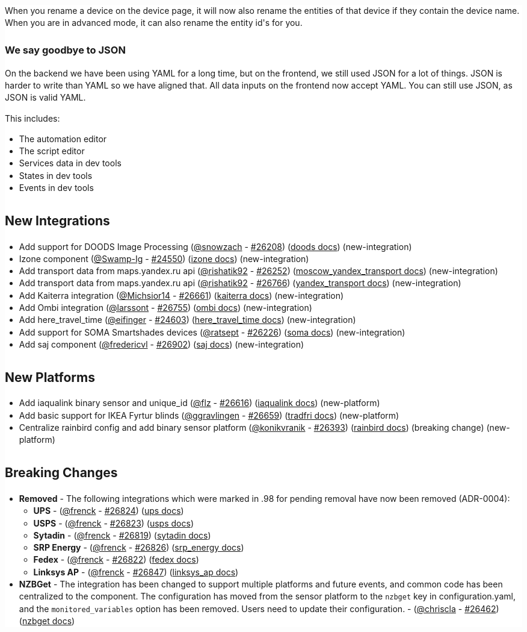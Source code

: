 When you rename a device on the device page, it will now also rename the entities of that device if they contain the device name. When you are in advanced mode, it can also rename the entity id's for you.

### We say goodbye to JSON

On the backend we have been using YAML for a long time, but on the frontend, we still used JSON for a lot of things. JSON is harder to write than YAML so we have aligned that. All data inputs on the frontend now accept YAML. You can still use JSON, as JSON is valid YAML.

This includes:

- The automation editor
- The script editor
- Services data in dev tools
- States in dev tools
- Events in dev tools

## New Integrations

- Add support for DOODS Image Processing ([@snowzach] - [#26208]) ([doods docs]) (new-integration)
- Izone component ([@Swamp-Ig] - [#24550]) ([izone docs]) (new-integration)
- Add transport data from maps.yandex.ru api ([@rishatik92] - [#26252]) ([moscow_yandex_transport docs]) (new-integration)
- Add transport data from maps.yandex.ru api ([@rishatik92] - [#26766]) ([yandex_transport docs]) (new-integration)
- Add Kaiterra integration ([@Michsior14] - [#26661]) ([kaiterra docs]) (new-integration)
- Add Ombi integration ([@larssont] - [#26755]) ([ombi docs]) (new-integration)
- Add here_travel_time ([@eifinger] - [#24603]) ([here_travel_time docs]) (new-integration)
- Add support for SOMA Smartshades devices ([@ratsept] - [#26226]) ([soma docs]) (new-integration)
- Add saj component ([@fredericvl] - [#26902]) ([saj docs]) (new-integration)

## New Platforms

- Add iaqualink binary sensor and unique_id ([@flz] - [#26616]) ([iaqualink docs]) (new-platform)
- Add basic support for IKEA Fyrtur blinds ([@ggravlingen] - [#26659]) ([tradfri docs]) (new-platform)
- Centralize rainbird config and add binary sensor platform ([@konikvranik] - [#26393]) ([rainbird docs]) (breaking change) (new-platform)

## Breaking Changes

- **Removed** - The following integrations which were marked in .98 for pending removal have now been removed (ADR-0004):
  * **UPS** - ([@frenck] - [#26824]) ([ups docs])
  * **USPS** -  ([@frenck] - [#26823]) ([usps docs])
  * **Sytadin** -  ([@frenck] - [#26819]) ([sytadin docs])
  * **SRP Energy** - ([@frenck] - [#26826]) ([srp_energy docs])
  * **Fedex** - ([@frenck] - [#26822]) ([fedex docs])
  * **Linksys AP** - ([@frenck] - [#26847]) ([linksys_ap docs])
- **NZBGet** - The integration has been changed to support multiple platforms and future events, and common code has been centralized to the component. The configuration has moved from the sensor platform to the `nzbget` key in configuration.yaml, and the `monitored_variables` option has been removed. Users need to update their configuration. - ([@chriscla] - [#26462]) ([nzbget docs])


[#22311]: https://github.com/home-assistant/home-assistant/pull/22311
[#23495]: https://github.com/home-assistant/home-assistant/pull/23495
[#24550]: https://github.com/home-assistant/home-assistant/pull/24550
[#24603]: https://github.com/home-assistant/home-assistant/pull/24603
[#25931]: https://github.com/home-assistant/home-assistant/pull/25931
[#26046]: https://github.com/home-assistant/home-assistant/pull/26046
[#26058]: https://github.com/home-assistant/home-assistant/pull/26058
[#26067]: https://github.com/home-assistant/home-assistant/pull/26067
[#26183]: https://github.com/home-assistant/home-assistant/pull/26183
[#26208]: https://github.com/home-assistant/home-assistant/pull/26208
[#26226]: https://github.com/home-assistant/home-assistant/pull/26226
[#26249]: https://github.com/home-assistant/home-assistant/pull/26249
[#26252]: https://github.com/home-assistant/home-assistant/pull/26252
[#26253]: https://github.com/home-assistant/home-assistant/pull/26253
[#26266]: https://github.com/home-assistant/home-assistant/pull/26266
[#26393]: https://github.com/home-assistant/home-assistant/pull/26393
[#26434]: https://github.com/home-assistant/home-assistant/pull/26434
[#26453]: https://github.com/home-assistant/home-assistant/pull/26453
[#26462]: https://github.com/home-assistant/home-assistant/pull/26462
[#26509]: https://github.com/home-assistant/home-assistant/pull/26509
[#26510]: https://github.com/home-assistant/home-assistant/pull/26510
[#26511]: https://github.com/home-assistant/home-assistant/pull/26511
[#26512]: https://github.com/home-assistant/home-assistant/pull/26512
[#26513]: https://github.com/home-assistant/home-assistant/pull/26513
[#26514]: https://github.com/home-assistant/home-assistant/pull/26514
[#26516]: https://github.com/home-assistant/home-assistant/pull/26516
[#26517]: https://github.com/home-assistant/home-assistant/pull/26517
[#26548]: https://github.com/home-assistant/home-assistant/pull/26548
[#26549]: https://github.com/home-assistant/home-assistant/pull/26549
[#26552]: https://github.com/home-assistant/home-assistant/pull/26552
[#26582]: https://github.com/home-assistant/home-assistant/pull/26582
[#26586]: https://github.com/home-assistant/home-assistant/pull/26586
[#26591]: https://github.com/home-assistant/home-assistant/pull/26591
[#26592]: https://github.com/home-assistant/home-assistant/pull/26592
[#26593]: https://github.com/home-assistant/home-assistant/pull/26593
[#26612]: https://github.com/home-assistant/home-assistant/pull/26612
[#26614]: https://github.com/home-assistant/home-assistant/pull/26614
[#26616]: https://github.com/home-assistant/home-assistant/pull/26616
[#26618]: https://github.com/home-assistant/home-assistant/pull/26618
[#26634]: https://github.com/home-assistant/home-assistant/pull/26634
[#26640]: https://github.com/home-assistant/home-assistant/pull/26640
[#26642]: https://github.com/home-assistant/home-assistant/pull/26642
[#26643]: https://github.com/home-assistant/home-assistant/pull/26643
[#26645]: https://github.com/home-assistant/home-assistant/pull/26645
[#26646]: https://github.com/home-assistant/home-assistant/pull/26646
[#26648]: https://github.com/home-assistant/home-assistant/pull/26648
[#26649]: https://github.com/home-assistant/home-assistant/pull/26649
[#26654]: https://github.com/home-assistant/home-assistant/pull/26654
[#26658]: https://github.com/home-assistant/home-assistant/pull/26658
[#26659]: https://github.com/home-assistant/home-assistant/pull/26659
[#26660]: https://github.com/home-assistant/home-assistant/pull/26660
[#26661]: https://github.com/home-assistant/home-assistant/pull/26661
[#26662]: https://github.com/home-assistant/home-assistant/pull/26662
[#26663]: https://github.com/home-assistant/home-assistant/pull/26663
[#26665]: https://github.com/home-assistant/home-assistant/pull/26665
[#26666]: https://github.com/home-assistant/home-assistant/pull/26666
[#26667]: https://github.com/home-assistant/home-assistant/pull/26667
[#26669]: https://github.com/home-assistant/home-assistant/pull/26669
[#26679]: https://github.com/home-assistant/home-assistant/pull/26679
[#26680]: https://github.com/home-assistant/home-assistant/pull/26680
[#26681]: https://github.com/home-assistant/home-assistant/pull/26681
[#26685]: https://github.com/home-assistant/home-assistant/pull/26685
[#26697]: https://github.com/home-assistant/home-assistant/pull/26697
[#26703]: https://github.com/home-assistant/home-assistant/pull/26703
[#26705]: https://github.com/home-assistant/home-assistant/pull/26705
[#26708]: https://github.com/home-assistant/home-assistant/pull/26708
[#26709]: https://github.com/home-assistant/home-assistant/pull/26709
[#26712]: https://github.com/home-assistant/home-assistant/pull/26712
[#26717]: https://github.com/home-assistant/home-assistant/pull/26717
[#26718]: https://github.com/home-assistant/home-assistant/pull/26718
[#26723]: https://github.com/home-assistant/home-assistant/pull/26723
[#26728]: https://github.com/home-assistant/home-assistant/pull/26728
[#26733]: https://github.com/home-assistant/home-assistant/pull/26733
[#26738]: https://github.com/home-assistant/home-assistant/pull/26738
[#26739]: https://github.com/home-assistant/home-assistant/pull/26739
[#26741]: https://github.com/home-assistant/home-assistant/pull/26741
[#26743]: https://github.com/home-assistant/home-assistant/pull/26743
[#26746]: https://github.com/home-assistant/home-assistant/pull/26746
[#26750]: https://github.com/home-assistant/home-assistant/pull/26750
[#26754]: https://github.com/home-assistant/home-assistant/pull/26754
[#26755]: https://github.com/home-assistant/home-assistant/pull/26755
[#26759]: https://github.com/home-assistant/home-assistant/pull/26759
[#26762]: https://github.com/home-assistant/home-assistant/pull/26762
[#26765]: https://github.com/home-assistant/home-assistant/pull/26765
[#26766]: https://github.com/home-assistant/home-assistant/pull/26766
[#26769]: https://github.com/home-assistant/home-assistant/pull/26769
[#26770]: https://github.com/home-assistant/home-assistant/pull/26770
[#26771]: https://github.com/home-assistant/home-assistant/pull/26771
[#26773]: https://github.com/home-assistant/home-assistant/pull/26773
[#26775]: https://github.com/home-assistant/home-assistant/pull/26775
[#26777]: https://github.com/home-assistant/home-assistant/pull/26777
[#26783]: https://github.com/home-assistant/home-assistant/pull/26783
[#26784]: https://github.com/home-assistant/home-assistant/pull/26784
[#26787]: https://github.com/home-assistant/home-assistant/pull/26787
[#26788]: https://github.com/home-assistant/home-assistant/pull/26788
[#26789]: https://github.com/home-assistant/home-assistant/pull/26789
[#26793]: https://github.com/home-assistant/home-assistant/pull/26793
[#26794]: https://github.com/home-assistant/home-assistant/pull/26794
[#26795]: https://github.com/home-assistant/home-assistant/pull/26795
[#26796]: https://github.com/home-assistant/home-assistant/pull/26796
[#26797]: https://github.com/home-assistant/home-assistant/pull/26797
[#26799]: https://github.com/home-assistant/home-assistant/pull/26799
[#26801]: https://github.com/home-assistant/home-assistant/pull/26801
[#26802]: https://github.com/home-assistant/home-assistant/pull/26802
[#26804]: https://github.com/home-assistant/home-assistant/pull/26804
[#26805]: https://github.com/home-assistant/home-assistant/pull/26805
[#26809]: https://github.com/home-assistant/home-assistant/pull/26809
[#26810]: https://github.com/home-assistant/home-assistant/pull/26810
[#26815]: https://github.com/home-assistant/home-assistant/pull/26815
[#26819]: https://github.com/home-assistant/home-assistant/pull/26819
[#26821]: https://github.com/home-assistant/home-assistant/pull/26821
[#26822]: https://github.com/home-assistant/home-assistant/pull/26822
[#26823]: https://github.com/home-assistant/home-assistant/pull/26823
[#26824]: https://github.com/home-assistant/home-assistant/pull/26824
[#26825]: https://github.com/home-assistant/home-assistant/pull/26825
[#26826]: https://github.com/home-assistant/home-assistant/pull/26826
[#26829]: https://github.com/home-assistant/home-assistant/pull/26829
[#26831]: https://github.com/home-assistant/home-assistant/pull/26831
[#26832]: https://github.com/home-assistant/home-assistant/pull/26832
[#26835]: https://github.com/home-assistant/home-assistant/pull/26835
[#26847]: https://github.com/home-assistant/home-assistant/pull/26847
[#26849]: https://github.com/home-assistant/home-assistant/pull/26849
[#26852]: https://github.com/home-assistant/home-assistant/pull/26852
[#26861]: https://github.com/home-assistant/home-assistant/pull/26861
[#26866]: https://github.com/home-assistant/home-assistant/pull/26866
[#26867]: https://github.com/home-assistant/home-assistant/pull/26867
[#26870]: https://github.com/home-assistant/home-assistant/pull/26870
[#26871]: https://github.com/home-assistant/home-assistant/pull/26871
[#26872]: https://github.com/home-assistant/home-assistant/pull/26872
[#26874]: https://github.com/home-assistant/home-assistant/pull/26874
[#26875]: https://github.com/home-assistant/home-assistant/pull/26875
[#26876]: https://github.com/home-assistant/home-assistant/pull/26876
[#26880]: https://github.com/home-assistant/home-assistant/pull/26880
[#26881]: https://github.com/home-assistant/home-assistant/pull/26881
[#26882]: https://github.com/home-assistant/home-assistant/pull/26882
[#26883]: https://github.com/home-assistant/home-assistant/pull/26883
[#26884]: https://github.com/home-assistant/home-assistant/pull/26884
[#26885]: https://github.com/home-assistant/home-assistant/pull/26885
[#26887]: https://github.com/home-assistant/home-assistant/pull/26887
[#26888]: https://github.com/home-assistant/home-assistant/pull/26888
[#26890]: https://github.com/home-assistant/home-assistant/pull/26890
[#26892]: https://github.com/home-assistant/home-assistant/pull/26892
[#26894]: https://github.com/home-assistant/home-assistant/pull/26894
[#26899]: https://github.com/home-assistant/home-assistant/pull/26899
[#26900]: https://github.com/home-assistant/home-assistant/pull/26900
[#26902]: https://github.com/home-assistant/home-assistant/pull/26902
[#26903]: https://github.com/home-assistant/home-assistant/pull/26903
[#26906]: https://github.com/home-assistant/home-assistant/pull/26906
[#26908]: https://github.com/home-assistant/home-assistant/pull/26908
[#26910]: https://github.com/home-assistant/home-assistant/pull/26910
[#26911]: https://github.com/home-assistant/home-assistant/pull/26911
[#26913]: https://github.com/home-assistant/home-assistant/pull/26913
[#26917]: https://github.com/home-assistant/home-assistant/pull/26917
[#26922]: https://github.com/home-assistant/home-assistant/pull/26922
[#26923]: https://github.com/home-assistant/home-assistant/pull/26923
[#26933]: https://github.com/home-assistant/home-assistant/pull/26933
[#26934]: https://github.com/home-assistant/home-assistant/pull/26934
[#26935]: https://github.com/home-assistant/home-assistant/pull/26935
[#26936]: https://github.com/home-assistant/home-assistant/pull/26936
[#26939]: https://github.com/home-assistant/home-assistant/pull/26939
[#26941]: https://github.com/home-assistant/home-assistant/pull/26941
[#26943]: https://github.com/home-assistant/home-assistant/pull/26943
[#26948]: https://github.com/home-assistant/home-assistant/pull/26948
[#26951]: https://github.com/home-assistant/home-assistant/pull/26951
[#26955]: https://github.com/home-assistant/home-assistant/pull/26955
[#26956]: https://github.com/home-assistant/home-assistant/pull/26956
[#26958]: https://github.com/home-assistant/home-assistant/pull/26958
[#26959]: https://github.com/home-assistant/home-assistant/pull/26959
[#26960]: https://github.com/home-assistant/home-assistant/pull/26960
[#26978]: https://github.com/home-assistant/home-assistant/pull/26978
[#27009]: https://github.com/home-assistant/home-assistant/pull/27009
[#27024]: https://github.com/home-assistant/home-assistant/pull/27024
[#27029]: https://github.com/home-assistant/home-assistant/pull/27029
[#27030]: https://github.com/home-assistant/home-assistant/pull/27030
[#27031]: https://github.com/home-assistant/home-assistant/pull/27031
[#27038]: https://github.com/home-assistant/home-assistant/pull/27038
[#27039]: https://github.com/home-assistant/home-assistant/pull/27039
[#27043]: https://github.com/home-assistant/home-assistant/pull/27043
[#27049]: https://github.com/home-assistant/home-assistant/pull/27049
[#27051]: https://github.com/home-assistant/home-assistant/pull/27051
[#27055]: https://github.com/home-assistant/home-assistant/pull/27055
[#27058]: https://github.com/home-assistant/home-assistant/pull/27058
[#27073]: https://github.com/home-assistant/home-assistant/pull/27073
[#27074]: https://github.com/home-assistant/home-assistant/pull/27074
[#27075]: https://github.com/home-assistant/home-assistant/pull/27075
[#27079]: https://github.com/home-assistant/home-assistant/pull/27079
[#27080]: https://github.com/home-assistant/home-assistant/pull/27080
[#27082]: https://github.com/home-assistant/home-assistant/pull/27082
[#27083]: https://github.com/home-assistant/home-assistant/pull/27083
[#27088]: https://github.com/home-assistant/home-assistant/pull/27088
[#27090]: https://github.com/home-assistant/home-assistant/pull/27090
[#27097]: https://github.com/home-assistant/home-assistant/pull/27097
[#27099]: https://github.com/home-assistant/home-assistant/pull/27099
[#27101]: https://github.com/home-assistant/home-assistant/pull/27101
[#27102]: https://github.com/home-assistant/home-assistant/pull/27102
[#27107]: https://github.com/home-assistant/home-assistant/pull/27107
[#27108]: https://github.com/home-assistant/home-assistant/pull/27108
[#27112]: https://github.com/home-assistant/home-assistant/pull/27112
[#27114]: https://github.com/home-assistant/home-assistant/pull/27114
[#27115]: https://github.com/home-assistant/home-assistant/pull/27115
[#27117]: https://github.com/home-assistant/home-assistant/pull/27117
[#27118]: https://github.com/home-assistant/home-assistant/pull/27118
[#27120]: https://github.com/home-assistant/home-assistant/pull/27120
[#27125]: https://github.com/home-assistant/home-assistant/pull/27125
[#27127]: https://github.com/home-assistant/home-assistant/pull/27127
[#27128]: https://github.com/home-assistant/home-assistant/pull/27128
[#27129]: https://github.com/home-assistant/home-assistant/pull/27129
[#27130]: https://github.com/home-assistant/home-assistant/pull/27130
[#27131]: https://github.com/home-assistant/home-assistant/pull/27131
[#27132]: https://github.com/home-assistant/home-assistant/pull/27132
[#27133]: https://github.com/home-assistant/home-assistant/pull/27133
[#27134]: https://github.com/home-assistant/home-assistant/pull/27134
[#27135]: https://github.com/home-assistant/home-assistant/pull/27135
[@Adminiuga]: https://github.com/Adminiuga
[@BKPepe]: https://github.com/BKPepe
[@Bouni]: https://github.com/Bouni
[@CQoute]: https://github.com/CQoute
[@Danielhiversen]: https://github.com/Danielhiversen
[@HarlemSquirrel]: https://github.com/HarlemSquirrel
[@Jc2k]: https://github.com/Jc2k
[@JeffLIrion]: https://github.com/JeffLIrion
[@KJonline]: https://github.com/KJonline
[@Kane610]: https://github.com/Kane610
[@KiLLeRRaT]: https://github.com/KiLLeRRaT
[@MartinHjelmare]: https://github.com/MartinHjelmare
[@MatthewFlamm]: https://github.com/MatthewFlamm
[@Michsior14]: https://github.com/Michsior14
[@SNoof85]: https://github.com/SNoof85
[@SneakSnackSnake]: https://github.com/SneakSnackSnake
[@SukramJ]: https://github.com/SukramJ
[@Swamp-Ig]: https://github.com/Swamp-Ig
[@ViViDboarder]: https://github.com/ViViDboarder
[@abmantis]: https://github.com/abmantis
[@amelchio]: https://github.com/amelchio
[@amigan]: https://github.com/amigan
[@bachya]: https://github.com/bachya
[@balloob]: https://github.com/balloob
[@bbrendon]: https://github.com/bbrendon
[@bramkragten]: https://github.com/bramkragten
[@bryanyork]: https://github.com/bryanyork
[@chriscla]: https://github.com/chriscla
[@colohan]: https://github.com/colohan
[@david81]: https://github.com/david81
[@definitio]: https://github.com/definitio
[@dmulcahey]: https://github.com/dmulcahey
[@doudz]: https://github.com/doudz
[@dshokouhi]: https://github.com/dshokouhi
[@eifinger]: https://github.com/eifinger
[@emontnemery]: https://github.com/emontnemery
[@engrbm87]: https://github.com/engrbm87
[@exxamalte]: https://github.com/exxamalte
[@fabaff]: https://github.com/fabaff
[@farmio]: https://github.com/farmio
[@flowolf]: https://github.com/flowolf
[@flz]: https://github.com/flz
[@foxel]: https://github.com/foxel
[@fredericvl]: https://github.com/fredericvl
[@fredrike]: https://github.com/fredrike
[@frenck]: https://github.com/frenck
[@ggravlingen]: https://github.com/ggravlingen
[@gibman]: https://github.com/gibman
[@grillp]: https://github.com/grillp
[@jaburges]: https://github.com/jaburges
[@jesserizzo]: https://github.com/jesserizzo
[@jjlawren]: https://github.com/jjlawren
[@joe248]: https://github.com/joe248
[@johnluetke]: https://github.com/johnluetke
[@konikvranik]: https://github.com/konikvranik
[@larssont]: https://github.com/larssont
[@majuss]: https://github.com/majuss
[@marthoc]: https://github.com/marthoc
[@michaeldavie]: https://github.com/michaeldavie
[@mvn23]: https://github.com/mvn23
[@neffs]: https://github.com/neffs
[@oandrew]: https://github.com/oandrew
[@ochlocracy]: https://github.com/ochlocracy
[@petewill]: https://github.com/petewill
[@pgilad]: https://github.com/pgilad
[@piitaya]: https://github.com/piitaya
[@poofyteddy]: https://github.com/poofyteddy
[@pvizeli]: https://github.com/pvizeli
[@ratsept]: https://github.com/ratsept
[@rishatik92]: https://github.com/rishatik92
[@roblandry]: https://github.com/roblandry
[@robmarkcole]: https://github.com/robmarkcole
[@rolfberkenbosch]: https://github.com/rolfberkenbosch
[@sanyatuning]: https://github.com/sanyatuning
[@sashao]: https://github.com/sashao
[@scheric]: https://github.com/scheric
[@scop]: https://github.com/scop
[@sebasje]: https://github.com/sebasje
[@shutupflanders]: https://github.com/shutupflanders
[@snowzach]: https://github.com/snowzach
[@squishykid]: https://github.com/squishykid
[@thecynic]: https://github.com/thecynic
[@timmccor]: https://github.com/timmccor
[@tleegaard]: https://github.com/tleegaard
[@tribut]: https://github.com/tribut
[@tsvi]: https://github.com/tsvi
[@zewelor]: https://github.com/zewelor
[@zhumuht]: https://github.com/zhumuht
[@zxdavb]: https://github.com/zxdavb
[alexa docs]: https://www.home-assistant.io/integrations/alexa/
[amazon_polly docs]: https://www.home-assistant.io/integrations/amazon_polly/
[androidtv docs]: https://www.home-assistant.io/integrations/androidtv/
[automation docs]: https://www.home-assistant.io/integrations/automation/
[binary_sensor docs]: https://www.home-assistant.io/integrations/binary_sensor/
[bluetooth_le_tracker docs]: https://www.home-assistant.io/integrations/bluetooth_le_tracker/
[bluetooth_tracker docs]: https://www.home-assistant.io/integrations/bluetooth_tracker/
[bmw_connected_drive docs]: https://www.home-assistant.io/integrations/bmw_connected_drive/
[cert_expiry docs]: https://www.home-assistant.io/integrations/cert_expiry/
[cloud docs]: https://www.home-assistant.io/integrations/cloud/
[config docs]: https://www.home-assistant.io/integrations/config/
[cover docs]: https://www.home-assistant.io/integrations/cover/
[darksky docs]: https://www.home-assistant.io/integrations/darksky/
[deconz docs]: https://www.home-assistant.io/integrations/deconz/
[device_automation docs]: https://www.home-assistant.io/integrations/device_automation/
[doods docs]: https://www.home-assistant.io/integrations/doods/
[ebusd docs]: https://www.home-assistant.io/integrations/ebusd/
[ecobee docs]: https://www.home-assistant.io/integrations/ecobee/
[egardia docs]: https://www.home-assistant.io/integrations/egardia/
[elv docs]: https://www.home-assistant.io/integrations/elv/
[enphase_envoy docs]: https://www.home-assistant.io/integrations/enphase_envoy/
[environment_canada docs]: https://www.home-assistant.io/integrations/environment_canada/
[esphome docs]: https://www.home-assistant.io/integrations/esphome/
[evohome docs]: https://www.home-assistant.io/integrations/evohome/
[fedex docs]: https://www.home-assistant.io/integrations/fedex/
[frontend docs]: https://www.home-assistant.io/integrations/frontend/
[generic docs]: https://www.home-assistant.io/integrations/generic/
[geniushub docs]: https://www.home-assistant.io/integrations/geniushub/
[geonetnz_quakes docs]: https://www.home-assistant.io/integrations/geonetnz_quakes/
[glances docs]: https://www.home-assistant.io/integrations/glances/
[google_assistant docs]: https://www.home-assistant.io/integrations/google_assistant/
[group docs]: https://www.home-assistant.io/integrations/group/
[here_travel_time docs]: https://www.home-assistant.io/integrations/here_travel_time/
[hive docs]: https://www.home-assistant.io/integrations/hive/
[homekit docs]: https://www.home-assistant.io/integrations/homekit/
[homekit_controller docs]: https://www.home-assistant.io/integrations/homekit_controller/
[homematicip_cloud docs]: https://www.home-assistant.io/integrations/homematicip_cloud/
[http docs]: https://www.home-assistant.io/integrations/http/
[hue docs]: https://www.home-assistant.io/integrations/hue/
[iaqualink docs]: https://www.home-assistant.io/integrations/iaqualink/
[image_processing docs]: https://www.home-assistant.io/integrations/image_processing/
[incomfort docs]: https://www.home-assistant.io/integrations/incomfort/
[influxdb docs]: https://www.home-assistant.io/integrations/influxdb/
[iperf3 docs]: https://www.home-assistant.io/integrations/iperf3/
[izone docs]: https://www.home-assistant.io/integrations/izone/
[kaiterra docs]: https://www.home-assistant.io/integrations/kaiterra/
[keenetic_ndms2 docs]: https://www.home-assistant.io/integrations/keenetic_ndms2/
[knx docs]: https://www.home-assistant.io/integrations/knx/
[lcn docs]: https://www.home-assistant.io/integrations/lcn/
[lifx docs]: https://www.home-assistant.io/integrations/lifx/
[lifx_cloud docs]: https://www.home-assistant.io/integrations/lifx_cloud/
[lifx_legacy docs]: https://www.home-assistant.io/integrations/lifx_legacy/
[light docs]: https://www.home-assistant.io/integrations/light/
[linksys_ap docs]: https://www.home-assistant.io/integrations/linksys_ap/
[linky docs]: https://www.home-assistant.io/integrations/linky/
[luci docs]: https://www.home-assistant.io/integrations/luci/
[media_extractor docs]: https://www.home-assistant.io/integrations/media_extractor/
[media_player docs]: https://www.home-assistant.io/integrations/media_player/
[meteoalarm docs]: https://www.home-assistant.io/integrations/meteoalarm/
[moscow_yandex_transport docs]: https://www.home-assistant.io/integrations/moscow_yandex_transport/
[mqtt docs]: https://www.home-assistant.io/integrations/mqtt/
[mysensors docs]: https://www.home-assistant.io/integrations/mysensors/
[nest docs]: https://www.home-assistant.io/integrations/nest/
[netgear_lte docs]: https://www.home-assistant.io/integrations/netgear_lte/
[nextbus docs]: https://www.home-assistant.io/integrations/nextbus/
[nws docs]: https://www.home-assistant.io/integrations/nws/
[nzbget docs]: https://www.home-assistant.io/integrations/nzbget/
[obihai docs]: https://www.home-assistant.io/integrations/obihai/
[ombi docs]: https://www.home-assistant.io/integrations/ombi/
[onvif docs]: https://www.home-assistant.io/integrations/onvif/
[opentherm_gw docs]: https://www.home-assistant.io/integrations/opentherm_gw/
[openuv docs]: https://www.home-assistant.io/integrations/openuv/
[otp docs]: https://www.home-assistant.io/integrations/otp/
[owlet docs]: https://www.home-assistant.io/integrations/owlet/
[persistent_notification docs]: https://www.home-assistant.io/integrations/persistent_notification/
[pi_hole docs]: https://www.home-assistant.io/integrations/pi_hole/
[plex docs]: https://www.home-assistant.io/integrations/plex/
[proxy docs]: https://www.home-assistant.io/integrations/proxy/
[rainbird docs]: https://www.home-assistant.io/integrations/rainbird/
[remote_rpi_gpio docs]: https://www.home-assistant.io/integrations/remote_rpi_gpio/
[rest_command docs]: https://www.home-assistant.io/integrations/rest_command/
[saj docs]: https://www.home-assistant.io/integrations/saj/
[sendgrid docs]: https://www.home-assistant.io/integrations/sendgrid/
[sensor docs]: https://www.home-assistant.io/integrations/sensor/
[shodan docs]: https://www.home-assistant.io/integrations/shodan/
[simplisafe docs]: https://www.home-assistant.io/integrations/simplisafe/
[solaredge_local docs]: https://www.home-assistant.io/integrations/solaredge_local/
[solax docs]: https://www.home-assistant.io/integrations/solax/
[soma docs]: https://www.home-assistant.io/integrations/soma/
[sonos docs]: https://www.home-assistant.io/integrations/sonos/
[spaceapi docs]: https://www.home-assistant.io/integrations/spaceapi/
[srp_energy docs]: https://www.home-assistant.io/integrations/srp_energy/
[sun docs]: https://www.home-assistant.io/integrations/sun/
[switch docs]: https://www.home-assistant.io/integrations/switch/
[sytadin docs]: https://www.home-assistant.io/integrations/sytadin/
[template docs]: https://www.home-assistant.io/integrations/template/
[tensorflow docs]: https://www.home-assistant.io/integrations/tensorflow/
[tfiac docs]: https://www.home-assistant.io/integrations/tfiac/
[tibber docs]: https://www.home-assistant.io/integrations/tibber/
[torque docs]: https://www.home-assistant.io/integrations/torque/
[tradfri docs]: https://www.home-assistant.io/integrations/tradfri/
[transmission docs]: https://www.home-assistant.io/integrations/transmission/
[unifi docs]: https://www.home-assistant.io/integrations/unifi/
[ups docs]: https://www.home-assistant.io/integrations/ups/
[usps docs]: https://www.home-assistant.io/integrations/usps/
[velux docs]: https://www.home-assistant.io/integrations/velux/
[venstar docs]: https://www.home-assistant.io/integrations/venstar/
[vera docs]: https://www.home-assistant.io/integrations/vera/
[vivotek docs]: https://www.home-assistant.io/integrations/vivotek/
[volumio docs]: https://www.home-assistant.io/integrations/volumio/
[watson_tts docs]: https://www.home-assistant.io/integrations/watson_tts/
[websocket_api docs]: https://www.home-assistant.io/integrations/websocket_api/
[wemo docs]: https://www.home-assistant.io/integrations/wemo/
[whois docs]: https://www.home-assistant.io/integrations/whois/
[wwlln docs]: https://www.home-assistant.io/integrations/wwlln/
[xbox_live docs]: https://www.home-assistant.io/integrations/xbox_live/
[xiaomi_aqara docs]: https://www.home-assistant.io/integrations/xiaomi_aqara/
[yandex_transport docs]: https://www.home-assistant.io/integrations/yandex_transport/
[yessssms docs]: https://www.home-assistant.io/integrations/yessssms/
[zha docs]: https://www.home-assistant.io/integrations/zha/
[zone docs]: https://www.home-assistant.io/integrations/zone/
[zwave docs]: https://www.home-assistant.io/integrations/zwave/